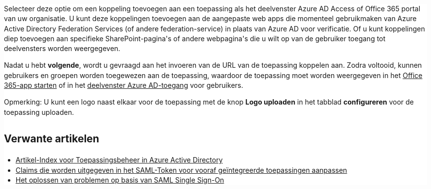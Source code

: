 Selecteer deze optie om een koppeling toevoegen aan een toepassing als het deelvenster Azure AD Access of Office 365 portal van uw organisatie. U kunt deze koppelingen toevoegen aan de aangepaste web apps die momenteel gebruikmaken van Azure Active Directory Federation Services (of andere federation-service) in plaats van Azure AD voor verificatie. Of u kunt koppelingen diep toevoegen aan specifieke SharePoint-pagina's of andere webpagina's die u wilt op van de gebruiker toegang tot deelvensters worden weergegeven. 

Nadat u hebt **volgende**, wordt u gevraagd aan het invoeren van de URL van de toepassing koppelen aan. Zodra voltooid, kunnen gebruikers en groepen worden toegewezen aan de toepassing, waardoor de toepassing moet worden weergegeven in het [Office 365-app starten](https://blogs.office.com/2014/10/16/organize-office-365-new-app-launcher-2/) of in het [deelvenster Azure AD-toegang](active-directory-appssoaccess-whatis.md#deploying-azure-ad-integrated-applications-to-users) voor gebruikers.

Opmerking: U kunt een logo naast elkaar voor de toepassing met de knop **Logo uploaden** in het tabblad **configureren** voor de toepassing uploaden.

## <a name="related-articles"></a>Verwante artikelen

- [Artikel-Index voor Toepassingsbeheer in Azure Active Directory](active-directory-apps-index.md)
- [Claims die worden uitgegeven in het SAML-Token voor vooraf geïntegreerde toepassingen aanpassen](active-directory-saml-claims-customization.md)
- [Het oplossen van problemen op basis van SAML Single Sign-On](active-directory-saml-debugging.md)


[1]: ./media/active-directory-saas-custom-apps/customapp1.png
[2]: ./media/active-directory-saas-custom-apps/customapp2.png
[3]: ./media/active-directory-saas-custom-apps/customapp3.png
[4]: ./media/active-directory-saas-custom-apps/customapp4.png
[5]: ./media/active-directory-saas-custom-apps/customapp5.png
[6]: ./media/active-directory-saas-custom-apps/customapp6.png
[7]: ./media/active-directory-saas-custom-apps/customapp7.png
